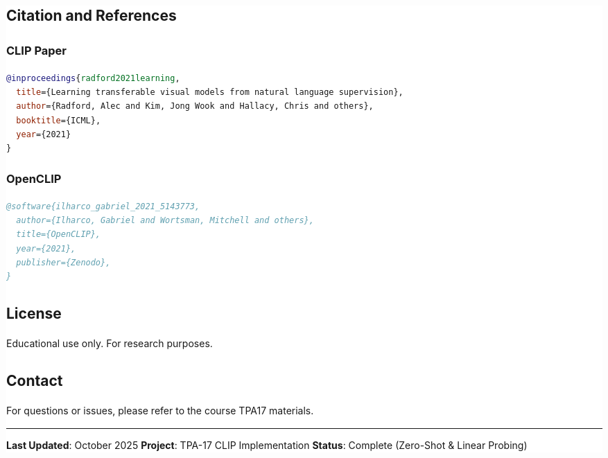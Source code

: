 ## Citation and References

### CLIP Paper
```bibtex
@inproceedings{radford2021learning,
  title={Learning transferable visual models from natural language supervision},
  author={Radford, Alec and Kim, Jong Wook and Hallacy, Chris and others},
  booktitle={ICML},
  year={2021}
}
```

### OpenCLIP
```bibtex
@software{ilharco_gabriel_2021_5143773,
  author={Ilharco, Gabriel and Wortsman, Mitchell and others},
  title={OpenCLIP},
  year={2021},
  publisher={Zenodo},
}
```

## License
Educational use only. For research purposes.

## Contact
For questions or issues, please refer to the course TPA17 materials.

---
**Last Updated**: October 2025
**Project**: TPA-17 CLIP Implementation
**Status**: Complete (Zero-Shot & Linear Probing)
